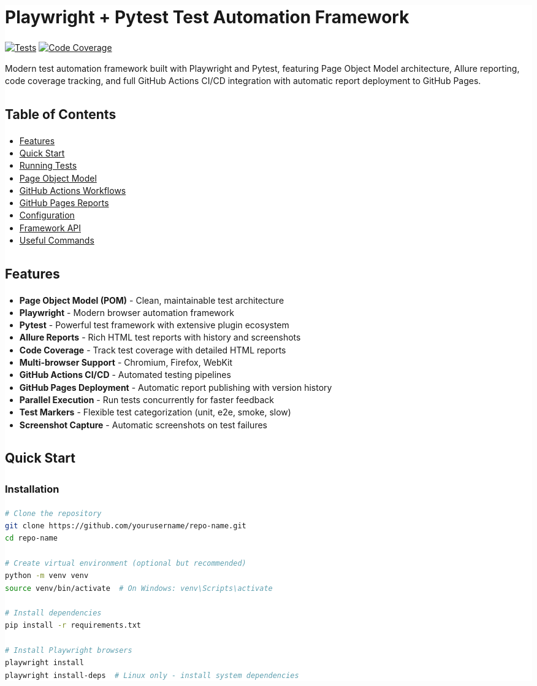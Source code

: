 # Playwright + Pytest Test Automation Framework

[![Tests](https://github.com/yourusername/repo-name/actions/workflows/ui_tests.yml/badge.svg)](https://github.com/yourusername/repo-name/actions/workflows/ui_tests.yml)
[![Code Coverage](https://github.com/yourusername/repo-name/actions/workflows/coverage.yml/badge.svg)](https://github.com/yourusername/repo-name/actions/workflows/coverage.yml)

Modern test automation framework built with Playwright and Pytest, featuring Page Object Model architecture, Allure reporting, code coverage tracking, and full GitHub Actions CI/CD integration with automatic report deployment to GitHub Pages.

## Table of Contents

- [Features](#features)
- [Quick Start](#quick-start)
- [Running Tests](#running-tests)
- [Page Object Model](#page-object-model)
- [GitHub Actions Workflows](#github-actions-workflows)
- [GitHub Pages Reports](#github-pages-reports)
- [Configuration](#configuration)
- [Framework API](#framework-api)
- [Useful Commands](#useful-commands)

## Features

- **Page Object Model (POM)** - Clean, maintainable test architecture
- **Playwright** - Modern browser automation framework
- **Pytest** - Powerful test framework with extensive plugin ecosystem
- **Allure Reports** - Rich HTML test reports with history and screenshots
- **Code Coverage** - Track test coverage with detailed HTML reports
- **Multi-browser Support** - Chromium, Firefox, WebKit
- **GitHub Actions CI/CD** - Automated testing pipelines
- **GitHub Pages Deployment** - Automatic report publishing with version history
- **Parallel Execution** - Run tests concurrently for faster feedback
- **Test Markers** - Flexible test categorization (unit, e2e, smoke, slow)
- **Screenshot Capture** - Automatic screenshots on test failures

## Quick Start

### Installation

```bash
# Clone the repository
git clone https://github.com/yourusername/repo-name.git
cd repo-name

# Create virtual environment (optional but recommended)
python -m venv venv
source venv/bin/activate  # On Windows: venv\Scripts\activate

# Install dependencies
pip install -r requirements.txt

# Install Playwright browsers
playwright install
playwright install-deps  # Linux only - install system dependencies
```
